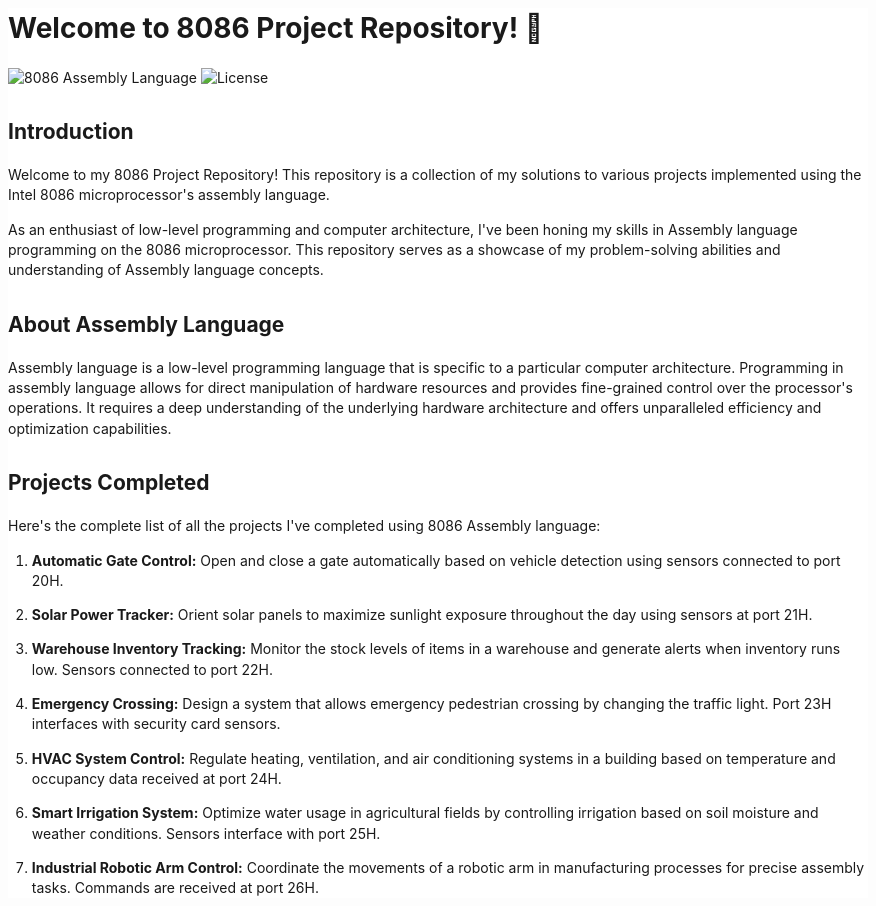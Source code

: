 # **Welcome to 8086 Project Repository!** 🚀

![8086 Assembly Language](https://img.shields.io/badge/Language-8086%20Assembly-orange)
![License](https://img.shields.io/badge/License-MIT-blue)

## Introduction

Welcome to my 8086 Project Repository! This repository is a collection of my solutions to various projects implemented using the Intel 8086 microprocessor's assembly language.

As an enthusiast of low-level programming and computer architecture, I've been honing my skills in Assembly language programming on the 8086 microprocessor. This repository serves as a showcase of my problem-solving abilities and understanding of Assembly language concepts.

## About Assembly Language

Assembly language is a low-level programming language that is specific to a particular computer architecture. Programming in assembly language allows for direct manipulation of hardware resources and provides fine-grained control over the processor's operations. It requires a deep understanding of the underlying hardware architecture and offers unparalleled efficiency and optimization capabilities.

## Projects Completed

Here's the complete list of all the projects I've completed using 8086 Assembly language:

1. **Automatic Gate Control:**
   Open and close a gate automatically based on vehicle detection using sensors connected to port 20H.

2. **Solar Power Tracker:**
   Orient solar panels to maximize sunlight exposure throughout the day using sensors at port 21H.

3. **Warehouse Inventory Tracking:**
   Monitor the stock levels of items in a warehouse and generate alerts when inventory runs low. Sensors connected to port 22H.

4. **Emergency Crossing:**
   Design a system that allows emergency pedestrian crossing by changing the traffic light. Port 23H interfaces with security card sensors.

5. **HVAC System Control:**
   Regulate heating, ventilation, and air conditioning systems in a building based on temperature and occupancy data received at port 24H.

6. **Smart Irrigation System:**
   Optimize water usage in agricultural fields by controlling irrigation based on soil moisture and weather conditions. Sensors interface with port 25H.

7. **Industrial Robotic Arm Control:**
   Coordinate the movements of a robotic arm in manufacturing processes for precise assembly tasks. Commands are received at port 26H.
